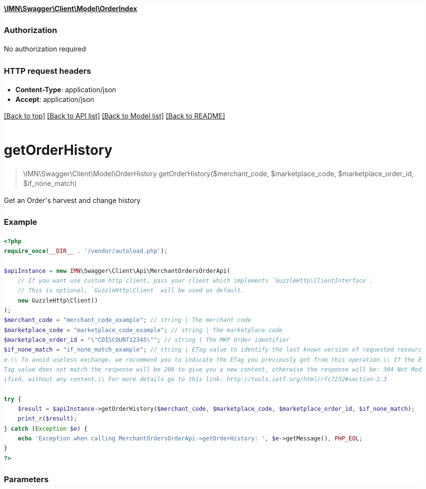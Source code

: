 [**\IMN\Swagger\Client\Model\OrderIndex**](../Model/OrderIndex.md)

### Authorization

No authorization required

### HTTP request headers

 - **Content-Type**: application/json
 - **Accept**: application/json

[[Back to top]](#) [[Back to API list]](../../README.md#documentation-for-api-endpoints) [[Back to Model list]](../../README.md#documentation-for-models) [[Back to README]](../../README.md)

# **getOrderHistory**
> \IMN\Swagger\Client\Model\OrderHistory getOrderHistory($merchant_code, $marketplace_code, $marketplace_order_id, $if_none_match)

Get an Order's harvest and change history

### Example
```php
<?php
require_once(__DIR__ . '/vendor/autoload.php');

$apiInstance = new IMN\Swagger\Client\Api\MerchantOrdersOrderApi(
    // If you want use custom http client, pass your client which implements `GuzzleHttp\ClientInterface`.
    // This is optional, `GuzzleHttp\Client` will be used as default.
    new GuzzleHttp\Client()
);
$merchant_code = "merchant_code_example"; // string | The merchant code
$marketplace_code = "marketplace_code_example"; // string | The marketplace code
$marketplace_order_id = "\"CDISCOUNT12345\""; // string | The MKP Order identifier
$if_none_match = "if_none_match_example"; // string | ETag value to identify the last known version of requested resource.\\ To avoid useless exchange, we recommend you to indicate the ETag you previously got from this operation.\\ If the ETag value does not match the response will be 200 to give you a new content, otherwise the response will be: 304 Not Modified, without any content.\\ For more details go to this link: http://tools.ietf.org/html/rfc7232#section-2.3

try {
    $result = $apiInstance->getOrderHistory($merchant_code, $marketplace_code, $marketplace_order_id, $if_none_match);
    print_r($result);
} catch (Exception $e) {
    echo 'Exception when calling MerchantOrdersOrderApi->getOrderHistory: ', $e->getMessage(), PHP_EOL;
}
?>
```

### Parameters
